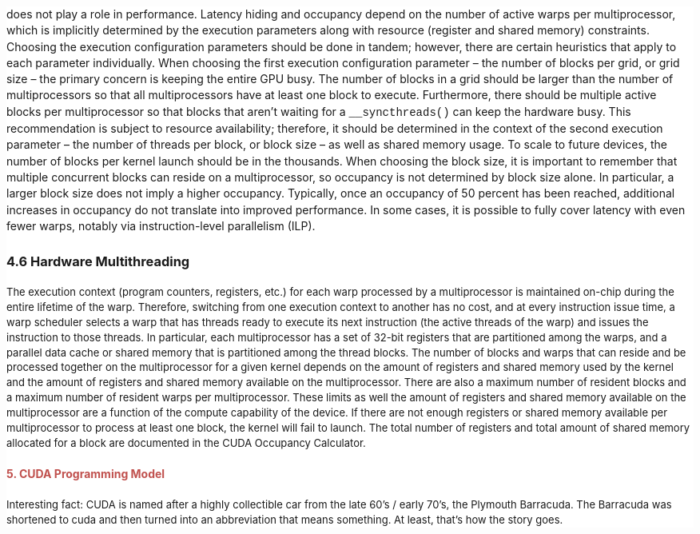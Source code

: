  does not play a role in performance. Latency hiding and occupancy depend on the number of active warps per multiprocessor, which is implicitly determined by the execution parameters along with resource (register and shared memory) constraints. Choosing the
 execution configuration parameters should be done in tandem; however, there are certain heuristics that apply to each parameter individually. When choosing the first execution configuration parameter &ndash; the number of blocks per grid, or grid size &ndash;
 the primary concern is keeping the entire GPU busy. The number of blocks in a grid should be larger than the number of multiprocessors so that all multiprocessors have at least one block to execute. Furthermore, there should be multiple active blocks per multiprocessor
 so that blocks that aren&rsquo;t waiting for a <span style="font-family:Courier New">
__syncthreads()</span> can keep the hardware busy. This recommendation is subject to resource availability; therefore, it should be determined in the context of the second execution parameter &ndash; the number of threads per block, or block size &ndash; as
 well as shared memory usage. To scale to future devices, the number of blocks per kernel launch should be in the thousands. When choosing the block size, it is important to remember that multiple concurrent blocks can reside on a multiprocessor, so occupancy
 is not determined by block size alone. In particular, a larger block size does not imply a higher occupancy. Typically, once an occupancy of 50 percent has been reached, additional increases in occupancy do not translate into improved performance. In some
 cases, it is possible to fully cover latency with even fewer warps, notably via instruction-level parallelism (ILP).</div>
<h3>4.6 Hardware Multithreading</h3>
<div style="font-size:small">The execution context (program counters, registers, etc.) for each warp processed by a multiprocessor is maintained on-chip during the entire lifetime of the warp. Therefore, switching from one execution context to another has no
 cost, and at every instruction issue time, a warp scheduler selects a warp that has threads ready to execute its next instruction (the active threads of the warp) and issues the instruction to those threads. In particular, each multiprocessor has a set of
 32-bit registers that are partitioned among the warps, and a parallel data cache or shared memory that is partitioned among the thread blocks. The number of blocks and warps that can reside and be processed together on the multiprocessor for a given kernel
 depends on the amount of registers and shared memory used by the kernel and the amount of registers and shared memory available on the multiprocessor. There are also a maximum number of resident blocks and a maximum number of resident warps per multiprocessor.
 These limits as well the amount of registers and shared memory available on the multiprocessor are a function of the compute capability of the device. If there are not enough registers or shared memory available per multiprocessor to process at least one block,
 the kernel will fail to launch. The total number of registers and total amount of shared memory allocated for a block are documented in the CUDA Occupancy Calculator.</div>
<h4><span style="color:#c0504d">5. CUDA Programming Model</span></h4>
<div style="font-size:small">Interesting fact: CUDA is named after a highly collectible car from the late 60&rsquo;s / early 70&rsquo;s, the Plymouth Barracuda. The Barracuda was shortened to cuda and then turned into an abbreviation that means something. At
 least, that&rsquo;s how the story goes.&nbsp;&nbsp;</div>
<div style="font-size:small"></div>